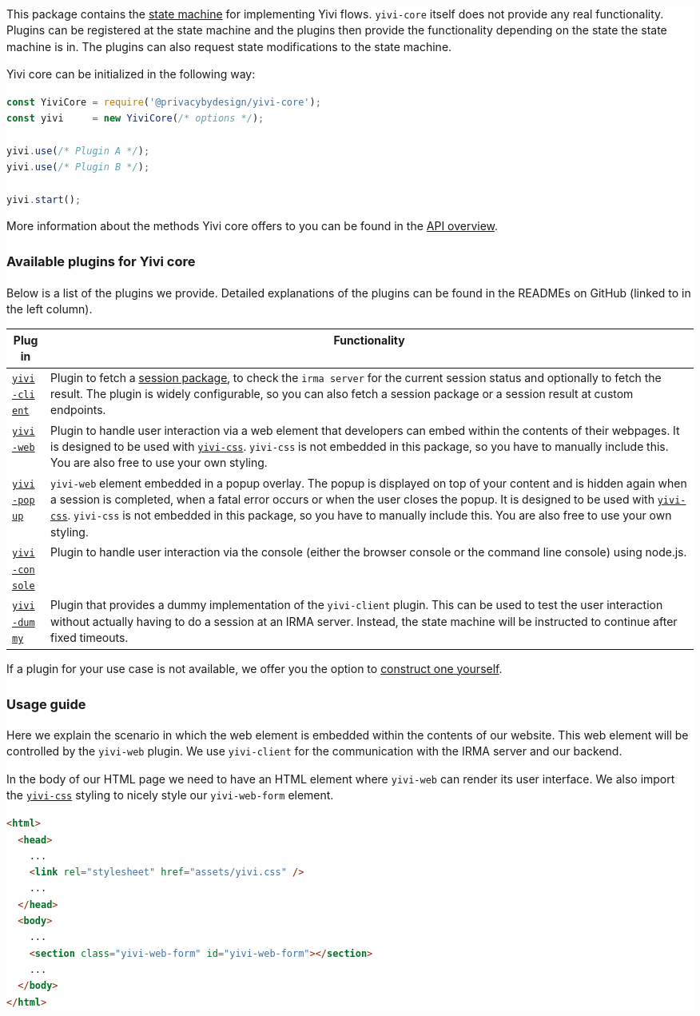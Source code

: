 This package contains the [state machine](https://github.com/privacybydesign/yivi-frontend-packages/blob/master/yivi-core/state-transitions.js)
for implementing Yivi flows. `yivi-core` itself does not provide any real functionality. Plugins can be registered at the
state machine and the plugins then provide the functionality depending on the state the state machine is in. 
The plugins can also request state modifications to the state machine.

Yivi core can be initialized in the following way:
```javascript
const YiviCore = require('@privacybydesign/yivi-core');
const yivi     = new YiviCore(/* options */);

yivi.use(/* Plugin A */);
yivi.use(/* Plugin B */);

yivi.start();
```

More information about the methods Yivi core offers to you can be found
in the [API overview](api-yivi-frontend.md#yivi-core).

### Available plugins for Yivi core
Below is a list of the plugins we provide. Detailed explanations of the plugins can be found in the READMEs
on GitHub (linked to in the left column).

| Plugin | Functionality |
|---|---|
| [`yivi-client`](https://github.com/privacybydesign/yivi-frontend-packages/tree/master/plugins/yivi-client) | Plugin to fetch a [session package](api-irma-server.md#post-session), to check the `irma server` for the current session status and optionally to fetch the result. The plugin is widely configurable, so you can also fetch a session package or a session result at custom endpoints. |
| [`yivi-web`](https://github.com/privacybydesign/yivi-frontend-packages/tree/master/plugins/yivi-web) | Plugin to handle user interaction via a web element that developers can embed within the contents of their webpages. It is designed to be used with [`yivi-css`](#yivi-css). `yivi-css` is not embedded in this package, so you have to manually include this. You are also free to use your own styling. |
| [`yivi-popup`](https://github.com/privacybydesign/yivi-frontend-packages/tree/master/examples/browser/yivi-popup) | `yivi-web` element embedded in a popup overlay. The popup is displayed on top of your content and is hidden again when a session is completed, when a fatal error occurs or when the user closes the popup. It is designed to be used with [`yivi-css`](#yivi-css). `yivi-css` is not embedded in this package, so you have to manually include this. You are also free to use your own styling.  |
| [`yivi-console`](https://github.com/privacybydesign/yivi-frontend-packages/tree/master/examples/browser/yivi-console) | Plugin to handle user interaction via the console (either the browser console or the command line console) using node.js. |
| [`yivi-dummy`](https://github.com/privacybydesign/yivi-frontend-packages/tree/master/plugins/browser/yivi-dummy) | Plugin that provides a dummy implementation of the `yivi-client` plugin. This can be used to test the user interaction without actually having to do a session at an IRMA server. Instead, the state machine will be instructed to continue after fixed timeouts. |

If a plugin for your use case is not available, we offer you the option to [construct one yourself](#make-your-own-yivi-core-plugin).

### Usage guide
Here we explain the scenario in which the web element is embedded within the contents of our website.
This web element will be controlled by the `yivi-web` plugin. We use `yivi-client` for the communication
with the IRMA server and our backend.

In the body of our HTML page we need to have an HTML element where `yivi-web` can render its user interface.
We also import the [`yivi-css`](#yivi-css) styling to nicely style our `yivi-web-form` element.
```html
<html>
  <head>
    ...
    <link rel="stylesheet" href="assets/yivi.css" />
    ...
  </head>
  <body>
    ...
    <section class="yivi-web-form" id="yivi-web-form"></section>
    ...
  </body>
</html>
```
